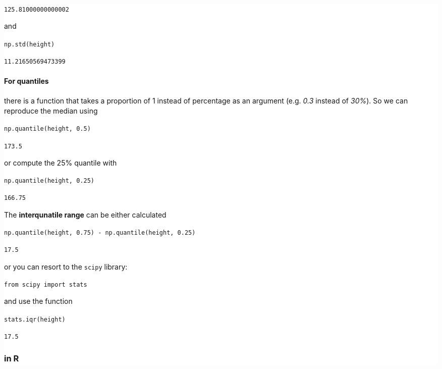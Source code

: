
```
125.81000000000002
```

and
```
np.std(height)
```


```
11.21650569473399
```

#### For quantiles
there is a function that takes a proportion of 1 instead of percentage as an argument (e.g. *0.3* instead of *30%*). So we can reproduce the median using
```
np.quantile(height, 0.5)
```


```
173.5
```

or compute the 25% quantile with
```
np.quantile(height, 0.25)
```


```
166.75
```

The **interqunatile range** can be either calculated
```
np.quantile(height, 0.75) - np.quantile(height, 0.25)
```


```
17.5
```

or you can resort to the `scipy` library:
```
from scipy import stats
```

and use the function
```
stats.iqr(height)
```


```
17.5
```

### in R
